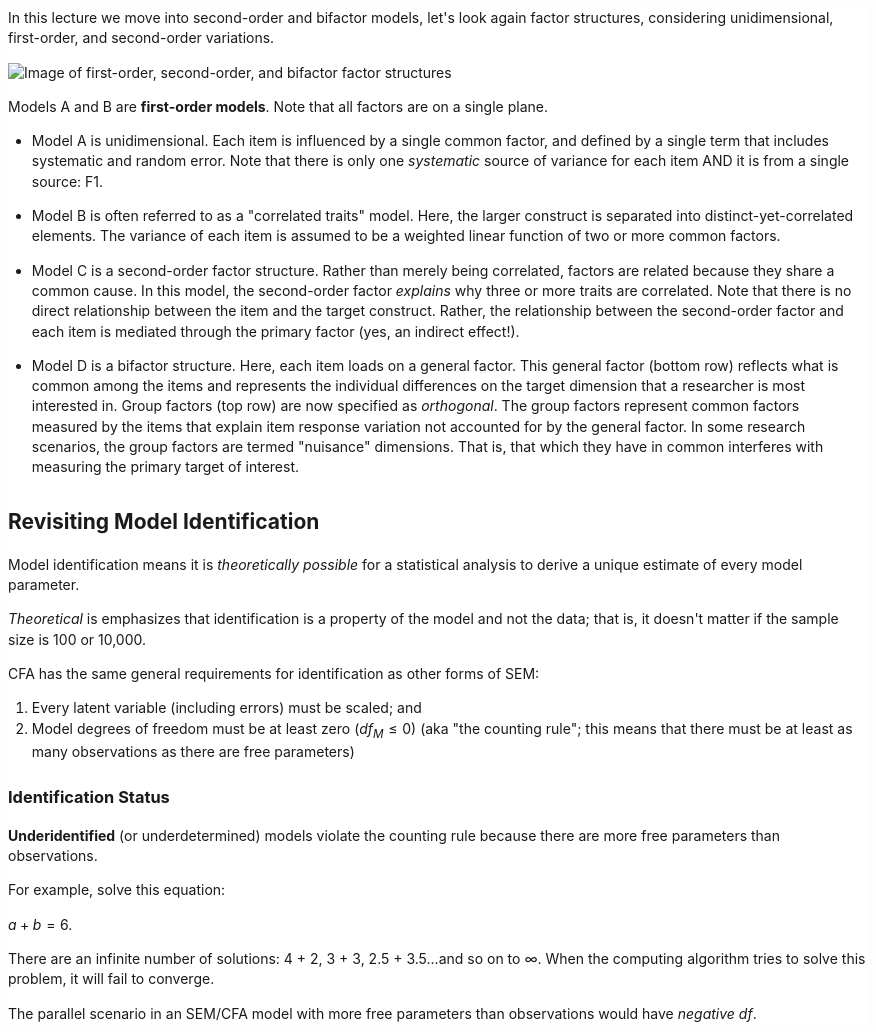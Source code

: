 In this lecture we move into second-order and bifactor models, let's look again factor structures, considering unidimensional, first-order, and second-order variations.

![Image of first-order, second-order, and bifactor factor structures](images/CFA1st/quadrant.png)

Models A and B are **first-order models**.  Note that all factors are on a single plane.

* Model A is unidimensional. Each item is influenced by a single common factor, and defined by a single term that includes systematic and random error.  Note that there is only one *systematic* source of variance for each item AND it is from a single source: F1.

* Model B is often referred to as a "correlated traits" model.  Here, the larger construct is separated into distinct-yet-correlated elements.  The variance of each item is assumed to be a weighted linear function of two or more common factors.  

* Model C is a second-order factor structure.  Rather than merely being correlated, factors are related because they share a common cause.  In this model, the second-order factor *explains* why three or more traits are correlated.  Note that there is no direct relationship between the item and the target construct.  Rather, the relationship between the second-order factor and each item is mediated through the primary factor (yes, an indirect effect!).

* Model D is a bifactor structure.  Here, each item loads on a general factor.  This general factor (bottom row) reflects what is common among the items and represents the individual differences on the target dimension that a researcher is most interested in.  Group factors (top row) are now specified as *orthogonal*.  The group factors represent common factors measured by the items that explain item response variation not accounted for by the general factor.  In some research scenarios, the group factors are termed "nuisance" dimensions.  That is, that which they have in common interferes with measuring the primary target of interest.

## Revisiting Model Identification

Model identification means it is *theoretically possible* for a statistical analysis to derive a unique estimate of every model parameter.  

*Theoretical* is emphasizes that identification is a property of the model and not the data; that is, it doesn't matter if the sample size is 100 or 10,000.  

CFA has the same general requirements for identification as other forms of SEM:

1. Every latent variable (including errors) must be scaled; and
2. Model degrees of freedom must be at least zero $(df_{M}\leq 0)$ (aka "the counting rule"; this means that there must be at least as many observations as there are free parameters)


### Identification Status 

**Underidentified** (or underdetermined) models violate the counting rule because there are more free parameters than observations.  

For example, solve this equation:  

$a + b = 6$.  

There are an infinite number of solutions:  4 + 2, 3 + 3, 2.5 + 3.5...and so on to $\infty$.  When the computing algorithm tries to solve this problem, it will fail to converge.

The parallel scenario in an SEM/CFA model with more free parameters than observations would have *negative df*.
